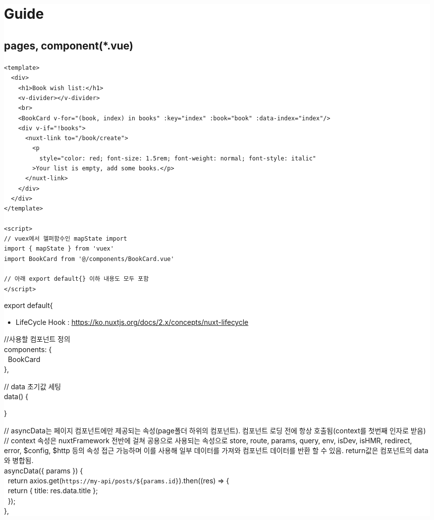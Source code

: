 # Guide

## pages, component(\*.vue)

```
<template>
  <div>
    <h1>Book wish list:</h1>
    <v-divider></v-divider>
    <br>
    <BookCard v-for="(book, index) in books" :key="index" :book="book" :data-index="index"/>
    <div v-if="!books">
      <nuxt-link to="/book/create">
        <p
          style="color: red; font-size: 1.5rem; font-weight: normal; font-style: italic"
        >Your list is empty, add some books.</p>
      </nuxt-link>
    </div>
  </div>
</template>

<script>
// vuex에서 헬퍼함수인 mapState import
import { mapState } from 'vuex'
import BookCard from '@/components/BookCard.vue'

// 아래 export default{} 이하 내용도 모두 포함
</script>
```

export default{

- LifeCycle Hook : https://ko.nuxtjs.org/docs/2.x/concepts/nuxt-lifecycle

//사용할 컴포넌트 정의  
components: {  
&nbsp;&nbsp;BookCard  
},

// data 초기값 세팅  
data() {

}

// asyncData는 페이지 컴포넌트에만 제공되는 속성(page폴더 하위의 컴포넌트). 컴포넌트 로딩 전에 항상 호출됨(context를 첫번째 인자로 받음)  
// context 속성은 nuxtFramework 전반에 걸쳐 공용으로 사용되는 속성으로 store, route, params, query, env, isDev, isHMR, redirect, error, $config, $http 등의 속성 접근 가능하며 이를 사용해 일부 데이터를 가져와 컴포넌트 데이터를 반환 할 수 있음. return값은 컴포넌트의 data와 병합됨.  
asyncData({ params }) {  
&nbsp;&nbsp;return axios.get(`https://my-api/posts/${params.id}`).then((res) => {  
&nbsp;&nbsp;return { title: res.data.title };  
&nbsp;&nbsp;});  
},
